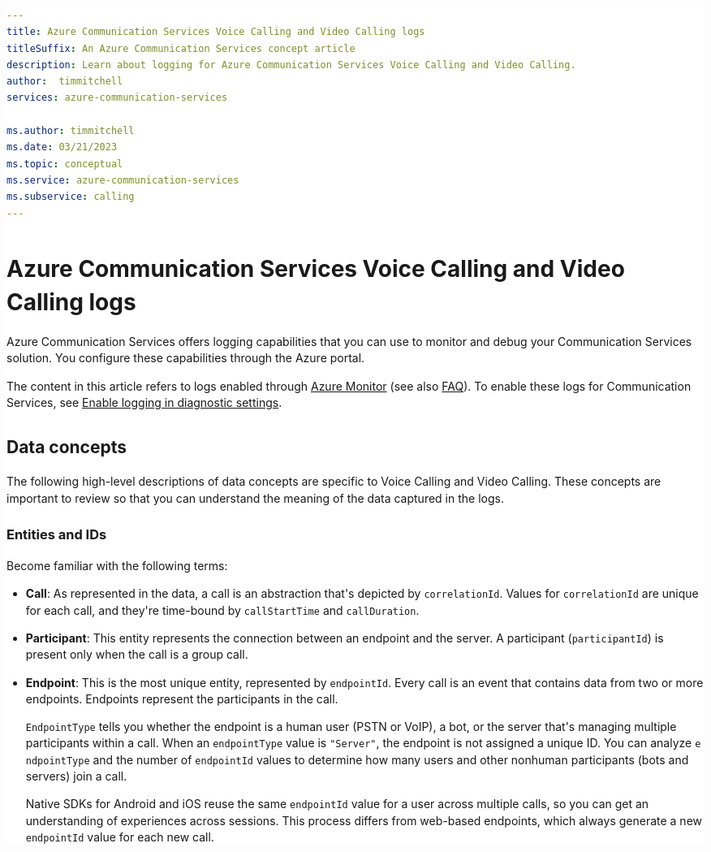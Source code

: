 ```yaml
---
title: Azure Communication Services Voice Calling and Video Calling logs 
titleSuffix: An Azure Communication Services concept article
description: Learn about logging for Azure Communication Services Voice Calling and Video Calling.
author:  timmitchell
services: azure-communication-services

ms.author: timmitchell
ms.date: 03/21/2023
ms.topic: conceptual
ms.service: azure-communication-services
ms.subservice: calling
---
```


# Azure Communication Services Voice Calling and Video Calling logs

Azure Communication Services offers logging capabilities that you can use to monitor and debug your Communication Services solution. You configure these capabilities through the Azure portal.

The content in this article refers to logs enabled through [Azure Monitor](../../../../azure-monitor/overview.md) (see also [FAQ](../../../../azure-monitor/faq.yml)). To enable these logs for Communication Services, see [Enable logging in diagnostic settings](../enable-logging.md).

## Data concepts

The following high-level descriptions of data concepts are specific to Voice Calling and Video Calling. These concepts are important to review so that you can understand the meaning of the data captured in the logs.

### Entities and IDs

Become familiar with the following terms:

- **Call**: As represented in the data, a call is an abstraction that's depicted by `correlationId`. Values for `correlationId` are unique for each call, and they're time-bound by `callStartTime` and `callDuration`.

- **Participant**: This entity represents the connection between an endpoint and the server. A participant (`participantId`) is present only when the call is a group call.

- **Endpoint**: This is the most unique entity, represented by `endpointId`. Every call is an event that contains data from two or more endpoints. Endpoints represent the participants in the call.

  `EndpointType` tells you whether the endpoint is a human user (PSTN or VoIP), a bot, or the server that's managing multiple participants within a call. When an `endpointType` value is `"Server"`, the endpoint is not assigned a unique ID. You can analyze `endpointType` and the number of `endpointId` values to determine how many users and other nonhuman participants (bots and servers) join a call.

  Native SDKs for Android and iOS reuse the same `endpointId` value for a user across multiple calls, so you can get an understanding of experiences across sessions. This process differs from web-based endpoints, which always generate a new `endpointId` value for each new call.
